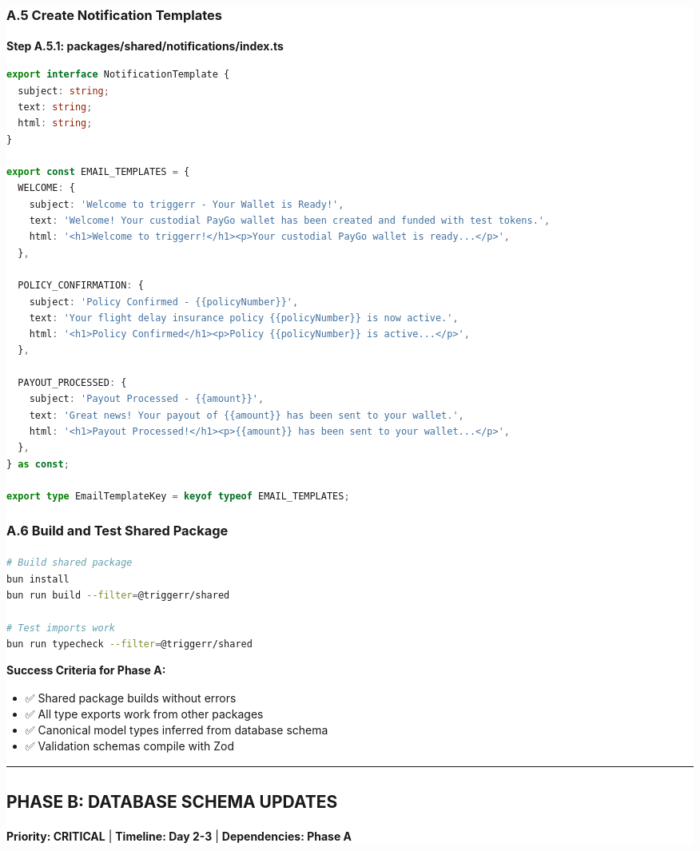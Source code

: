 ### **A.5 Create Notification Templates**

**Step A.5.1: packages/shared/notifications/index.ts**
```typescript
export interface NotificationTemplate {
  subject: string;
  text: string;
  html: string;
}

export const EMAIL_TEMPLATES = {
  WELCOME: {
    subject: 'Welcome to triggerr - Your Wallet is Ready!',
    text: 'Welcome! Your custodial PayGo wallet has been created and funded with test tokens.',
    html: '<h1>Welcome to triggerr!</h1><p>Your custodial PayGo wallet is ready...</p>',
  },

  POLICY_CONFIRMATION: {
    subject: 'Policy Confirmed - {{policyNumber}}',
    text: 'Your flight delay insurance policy {{policyNumber}} is now active.',
    html: '<h1>Policy Confirmed</h1><p>Policy {{policyNumber}} is active...</p>',
  },

  PAYOUT_PROCESSED: {
    subject: 'Payout Processed - {{amount}}',
    text: 'Great news! Your payout of {{amount}} has been sent to your wallet.',
    html: '<h1>Payout Processed!</h1><p>{{amount}} has been sent to your wallet...</p>',
  },
} as const;

export type EmailTemplateKey = keyof typeof EMAIL_TEMPLATES;
```

### **A.6 Build and Test Shared Package**

```bash
# Build shared package
bun install
bun run build --filter=@triggerr/shared

# Test imports work
bun run typecheck --filter=@triggerr/shared
```

**Success Criteria for Phase A:**
- ✅ Shared package builds without errors
- ✅ All type exports work from other packages
- ✅ Canonical model types inferred from database schema
- ✅ Validation schemas compile with Zod

---

## **PHASE B: DATABASE SCHEMA UPDATES**
**Priority: CRITICAL** | **Timeline: Day 2-3** | **Dependencies: Phase A**
